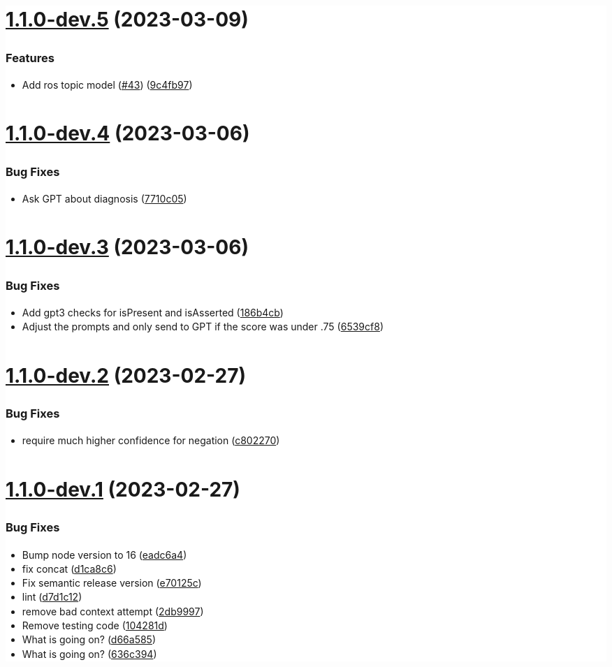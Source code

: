 # [1.1.0-dev.5](https://github.com/buccaneerai/note-window-consumer/compare/v1.1.0-dev.4...v1.1.0-dev.5) (2023-03-09)


### Features

* Add ros topic model ([#43](https://github.com/buccaneerai/note-window-consumer/issues/43)) ([9c4fb97](https://github.com/buccaneerai/note-window-consumer/commit/9c4fb97b4140a588b5f7ba3791b97c6116e314ec))

# [1.1.0-dev.4](https://github.com/buccaneerai/note-window-consumer/compare/v1.1.0-dev.3...v1.1.0-dev.4) (2023-03-06)


### Bug Fixes

* Ask GPT about diagnosis ([7710c05](https://github.com/buccaneerai/note-window-consumer/commit/7710c05393799930dda7869c0ff9a3b2b1260c53))

# [1.1.0-dev.3](https://github.com/buccaneerai/note-window-consumer/compare/v1.1.0-dev.2...v1.1.0-dev.3) (2023-03-06)


### Bug Fixes

* Add gpt3 checks for isPresent and isAsserted ([186b4cb](https://github.com/buccaneerai/note-window-consumer/commit/186b4cb239ef16fdc3b659fbdb92e98577f21856))
* Adjust the prompts and only send to GPT if the score was under .75 ([6539cf8](https://github.com/buccaneerai/note-window-consumer/commit/6539cf852605df033b946d071315d9f327496a18))

# [1.1.0-dev.2](https://github.com/buccaneerai/note-window-consumer/compare/v1.1.0-dev.1...v1.1.0-dev.2) (2023-02-27)


### Bug Fixes

* require much higher confidence for negation ([c802270](https://github.com/buccaneerai/note-window-consumer/commit/c802270cc90889d133080ec5c5d5618b439b3d08))

# [1.1.0-dev.1](https://github.com/buccaneerai/note-window-consumer/compare/v1.0.2-dev.1...v1.1.0-dev.1) (2023-02-27)


### Bug Fixes

* Bump node version to 16 ([eadc6a4](https://github.com/buccaneerai/note-window-consumer/commit/eadc6a496e4177fe16d37c159b2b16d78f094a55))
* fix concat ([d1ca8c6](https://github.com/buccaneerai/note-window-consumer/commit/d1ca8c62dcbebe3b59075f02e697c5c89c3e68e4))
* Fix semantic release version ([e70125c](https://github.com/buccaneerai/note-window-consumer/commit/e70125cd429ea0ea25014d256430db92e2fb9a0f))
* lint ([d7d1c12](https://github.com/buccaneerai/note-window-consumer/commit/d7d1c1280adb885fe3acc8f3274562844d9b7555))
* remove bad context attempt ([2db9997](https://github.com/buccaneerai/note-window-consumer/commit/2db999715d8bea48c1a805fe6a25797d9cbe198d))
* Remove testing code ([104281d](https://github.com/buccaneerai/note-window-consumer/commit/104281d04fa0297e8c9d36e44cd825104b13b099))
* What is going on? ([d66a585](https://github.com/buccaneerai/note-window-consumer/commit/d66a58541c2dd435f21d0d663b44535b51e61af6))
* What is going on? ([636c394](https://github.com/buccaneerai/note-window-consumer/commit/636c3942591215047b42f7296317ebbe84eab419))